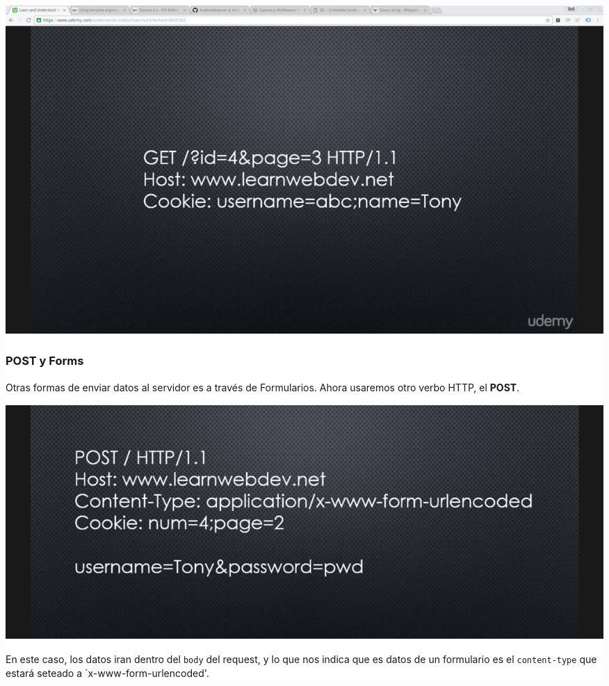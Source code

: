 ![query_string](/_src/assets/05-Express/queryString.png)

### POST y Forms

Otras formas de enviar datos al servidor es a través de Formularios. Ahora usaremos otro verbo HTTP, el **POST**.

![query_string](/_src/assets/05-Express/postform.png)

En este caso, los datos iran dentro del `body` del request, y lo que nos indica que es datos de un formulario es el `content-type` que estará seteado a `x-www-form-urlencoded'.
